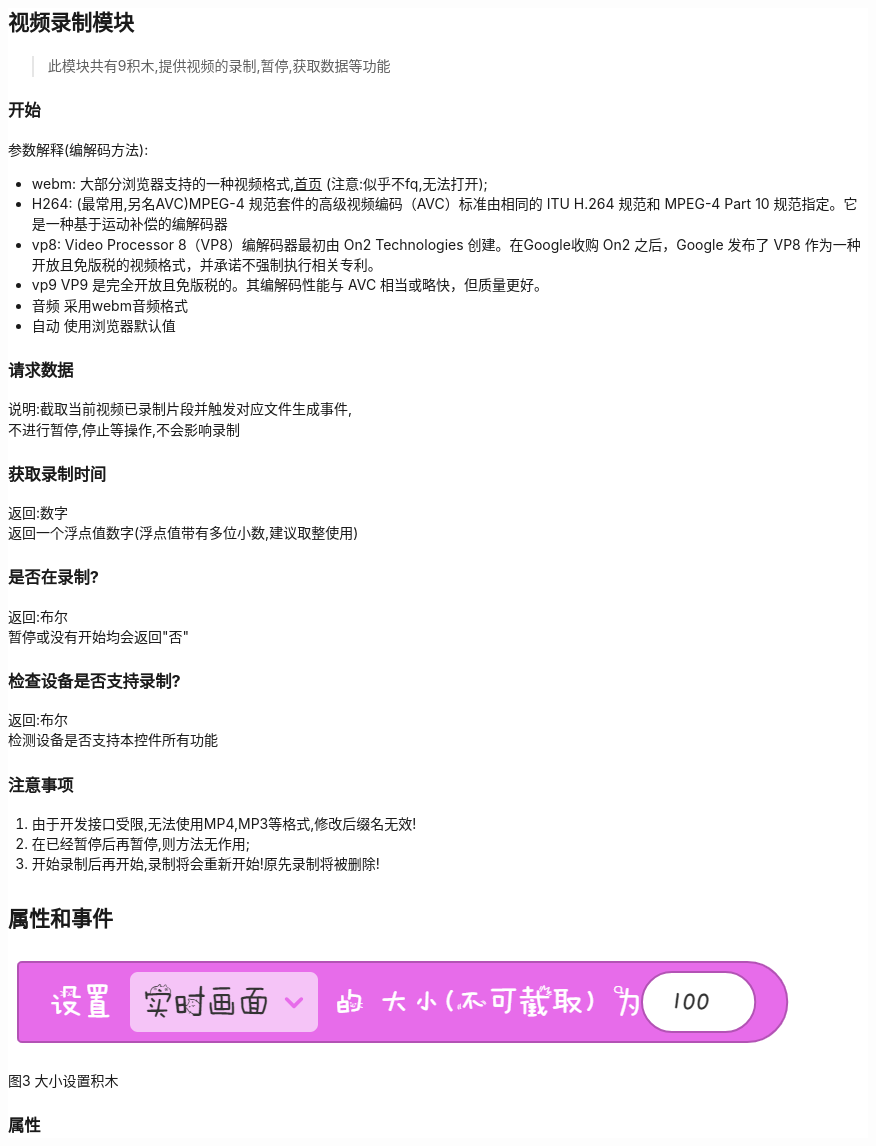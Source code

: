 ## 视频录制模块

> 此模块共有9积木,提供视频的录制,暂停,获取数据等功能

### 开始
参数解释(编解码方法):
* webm: 大部分浏览器支持的一种视频格式,[首页](https://www.webmproject.org/) (注意:似乎不fq,无法打开);
* H264: (最常用,另名AVC)MPEG-4 规范套件的高级视频编码（AVC）标准由相同的 ITU H.264 规范和 MPEG-4 Part 10 规范指定。它是一种基于运动补偿的编解码器
* vp8: Video Processor 8（VP8）编解码器最初由 On2 Technologies 创建。在Google收购 On2 之后，Google 发布了 VP8 作为一种开放且免版税的视频格式，并承诺不强制执行相关专利。
* vp9 VP9 是完全开放且免版税的。其编解码性能与 AVC 相当或略快，但质量更好。
* 音频 采用webm音频格式
* 自动 使用浏览器默认值

### 请求数据
说明:截取当前视频已录制片段并触发对应文件生成事件,<br>
不进行暂停,停止等操作,不会影响录制

### 获取录制时间
返回:数字<br>
返回一个浮点值数字(浮点值带有多位小数,建议取整使用)

### 是否在录制?
返回:布尔<br>
暂停或没有开始均会返回"否"

### 检查设备是否支持录制?
返回:布尔<br>
检测设备是否支持本控件所有功能



### 注意事项

1. 由于开发接口受限,无法使用MP4,MP3等格式,修改后缀名无效!
2. 在已经暂停后再暂停,则方法无作用;
3. 开始录制后再开始,录制将会重新开始!原先录制将被删除!


## 属性和事件

![大小](/block%20(3).png)

图3 大小设置积木

### 属性
